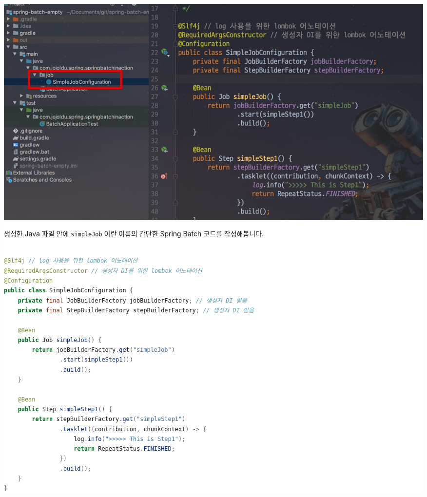 ![simpleJob2](./images/2/simplejob2.png)

생성한 Java 파일 안에 ```simpleJob``` 이란 이름의 간단한 Spring Batch 코드를 작성해봅니다.

```java

@Slf4j // log 사용을 위한 lombok 어노테이션
@RequiredArgsConstructor // 생성자 DI를 위한 lombok 어노테이션
@Configuration
public class SimpleJobConfiguration {
    private final JobBuilderFactory jobBuilderFactory; // 생성자 DI 받음
    private final StepBuilderFactory stepBuilderFactory; // 생성자 DI 받음

    @Bean
    public Job simpleJob() {
        return jobBuilderFactory.get("simpleJob")
                .start(simpleStep1())
                .build();
    }

    @Bean
    public Step simpleStep1() {
        return stepBuilderFactory.get("simpleStep1")
                .tasklet((contribution, chunkContext) -> {
                    log.info(">>>>> This is Step1");
                    return RepeatStatus.FINISHED;
                })
                .build();
    }
}
```

